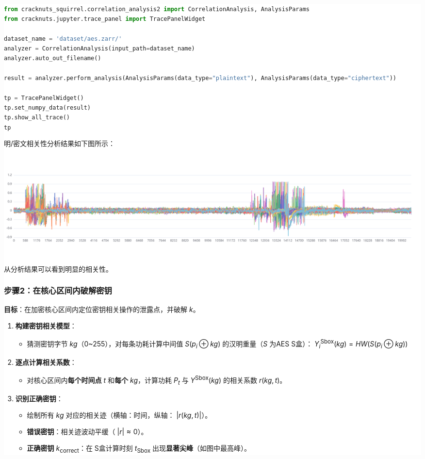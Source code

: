 ```python
from cracknuts_squirrel.correlation_analysis2 import CorrelationAnalysis, AnalysisParams
from cracknuts.jupyter.trace_panel import TracePanelWidget

dataset_name = 'dataset/aes.zarr/'
analyzer = CorrelationAnalysis(input_path=dataset_name)
analyzer.auto_out_filename()

result = analyzer.perform_analysis(AnalysisParams(data_type="plaintext"), AnalysisParams(data_type="ciphertext"))

tp = TracePanelWidget()
tp.set_numpy_data(result)
tp.show_all_trace()
tp
```

明/密文相关性分析结果如下图所示：

![echarts (27)](./.%E7%9B%B8%E5%85%B3%E7%B3%BB%E6%95%B0%E5%9C%A8%E4%BE%A7%E4%BF%A1%E9%81%93%E5%88%86%E6%9E%90%E4%B8%AD%E7%9A%84%E4%BD%9C%E7%94%A8.assets/%E6%98%8E%E5%AF%86%E6%96%87%E7%9B%B8%E5%85%B3%E6%80%A7.png)

从分析结果可以看到明显的相关性。



### 步骤2：在核心区间内破解密钥

**目标**：在加密核心区间内定位密钥相关操作的泄露点，并破解 $k$。

1. **构建密钥相关模型**：
   - 猜测密钥字节 $kg$（0~255），对每条功耗计算中间值 $S(p_i \oplus kg)$ 的汉明重量（$S$ 为AES S盒）： $Y_i^{\text{Sbox}}(kg) = HW(S(p_i \oplus kg))$


2. **逐点计算相关系数**：
   - 对核心区间内**每个时间点** $t$ 和**每个** $kg$，计算功耗 $P_t$ 与 $Y^{\text{Sbox}}(kg)$ 的相关系数 $r(kg, t)$。


3. **识别正确密钥**：

   - 绘制所有 $kg$ 对应的相关迹（横轴：时间，纵轴： $|r(kg,t)|$）。

   - **错误密钥**：相关迹波动平缓（ $|r| \approx 0$）。

   - **正确密钥** $k_{\text{correct}}$：在 S盒计算时刻 $t_{\text{Sbox}}$ 出现**显著尖峰**（如图中最高峰）。


